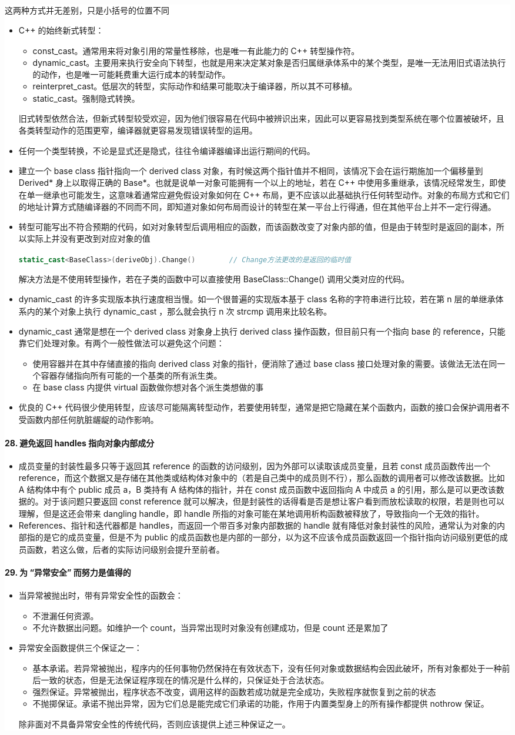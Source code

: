  这两种方式并无差别，只是小括号的位置不同

  - C++ 的始终新式转型：

    - const_cast。通常用来将对象引用的常量性移除，也是唯一有此能力的 C++ 转型操作符。
    - dynamic_cast。主要用来执行安全向下转型，也就是用来决定某对象是否归属继承体系中的某个类型，是唯一无法用旧式语法执行的动作，也是唯一可能耗费重大运行成本的转型动作。
    - reinterpret_cast。低层次的转型，实际动作和结果可能取决于编译器，所以其不可移植。
    - static_cast。强制隐式转换。

    旧式转型依然合法，但新式转型较受欢迎，因为他们很容易在代码中被辨识出来，因此可以更容易找到类型系统在哪个位置被破坏，且各类转型动作的范围更窄，编译器就更容易发现错误转型的运用。

- 任何一个类型转换，不论是显式还是隐式，往往令编译器编译出运行期间的代码。

- 建立一个 base class 指针指向一个 derived class 对象，有时候这两个指针值并不相同，该情况下会在运行期施加一个偏移量到 Derived* 身上以取得正确的 Base*。也就是说单一对象可能拥有一个以上的地址，若在 C++ 中使用多重继承，该情况经常发生，即使在单一继承也可能发生，这意味着通常应避免假设对象如何在 C++ 布局，更不应该以此基础执行任何转型动作。对象的布局方式和它们的地址计算方式随编译器的不同而不同，即知道对象如何布局而设计的转型在某一平台上行得通，但在其他平台上并不一定行得通。

- 转型可能写出不符合预期的代码，如对对象转型后调用相应的函数，而该函数改变了对象内部的值，但是由于转型时是返回的副本，所以实际上并没有更改到对应对象的值

  ```c++
  static_cast<BaseClass>(deriveObj).Change()		// Change方法更改的是返回的临时值
  ```

  解决方法是不使用转型操作，若在子类的函数中可以直接使用 BaseClass::Change() 调用父类对应的代码。

- dynamic_cast 的许多实现版本执行速度相当慢。如一个很普遍的实现版本基于 class 名称的字符串进行比较，若在第 n 层的单继承体系内的某个对象上执行 dynamic_cast ，那么就会执行 n 次 strcmp 调用来比较名称。

- dynamic_cast 通常是想在一个 derived class 对象身上执行 derived class 操作函数，但目前只有一个指向 base 的 reference，只能靠它们处理对象。有两个一般性做法可以避免这个问题：

  - 使用容器并在其中存储直接的指向 derived class 对象的指针，便消除了通过 base class 接口处理对象的需要。该做法无法在同一个容器存储指向所有可能的一个基类的所有派生类。
  - 在 base class 内提供 virtual 函数做你想对各个派生类想做的事

- 优良的 C++ 代码很少使用转型，应该尽可能隔离转型动作，若要使用转型，通常是把它隐藏在某个函数内，函数的接口会保护调用者不受函数内部任何肮脏龌龊的动作影响。

#### 28. 避免返回 handles 指向对象内部成分

- 成员变量的封装性最多只等于返回其 reference 的函数的访问级别，因为外部可以读取该成员变量，且若 const 成员函数传出一个 reference，而这个数据又是存储在其他类或结构体对象中的（若是自己类中的成员则不行），那么函数的调用者可以修改该数据。比如 A 结构体中有个 public 成员 a，B 类持有 A 结构体的指针，并在 const 成员函数中返回指向 A 中成员 a 的引用，那么是可以更改该数据的。对于该问题只要返回 const reference 就可以解决，但是封装性的话得看是否是想让客户看到而放松读取的权限，若是则也可以理解，但是这还会带来 dangling handle，即 handle 所指的对象可能在某地调用析构函数被释放了，导致指向一个无效的指针。
- References、指针和迭代器都是 handles，而返回一个带百多对象内部数据的 handle 就有降低对象封装性的风险，通常认为对象的内部指的是它的成员变量，但是不为 public 的成员函数也是内部的一部分，以为这不应该令成员函数返回一个指针指向访问级别更低的成员函数，若这么做，后者的实际访问级别会提升至前者。

#### 29. 为 “异常安全” 而努力是值得的

- 当异常被抛出时，带有异常安全性的函数会：

  - 不泄漏任何资源。
  - 不允许数据出问题。如维护一个 count，当异常出现时对象没有创建成功，但是 count 还是累加了

- 异常安全函数提供三个保证之一：

  - 基本承诺。若异常被抛出，程序内的任何事物仍然保持在有效状态下，没有任何对象或数据结构会因此破坏，所有对象都处于一种前后一致的状态，但是无法保证程序现在的情况是什么样的，只保证处于合法状态。
  - 强烈保证。异常被抛出，程序状态不改变，调用这样的函数若成功就是完全成功，失败程序就恢复到之前的状态
  - 不抛掷保证。承诺不抛出异常，因为它们总是能完成它们承诺的功能，作用于内置类型身上的所有操作都提供 nothrow 保证。

  除非面对不具备异常安全性的传统代码，否则应该提供上述三种保证之一。
